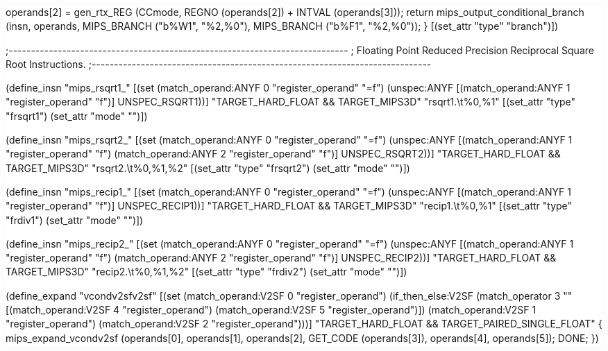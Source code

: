   operands[2]
    = gen_rtx_REG (CCmode, REGNO (operands[2]) + INTVAL (operands[3]));
  return mips_output_conditional_branch (insn, operands,
					 MIPS_BRANCH ("b%W1", "%2,%0"),
					 MIPS_BRANCH ("b%F1", "%2,%0"));
}
  [(set_attr "type" "branch")])

;----------------------------------------------------------------------------
; Floating Point Reduced Precision Reciprocal Square Root Instructions.
;----------------------------------------------------------------------------

(define_insn "mips_rsqrt1_<fmt>"
  [(set (match_operand:ANYF 0 "register_operand" "=f")
	(unspec:ANYF [(match_operand:ANYF 1 "register_operand" "f")]
		     UNSPEC_RSQRT1))]
  "TARGET_HARD_FLOAT && TARGET_MIPS3D"
  "rsqrt1.<fmt>\t%0,%1"
  [(set_attr "type" "frsqrt1")
   (set_attr "mode" "<UNITMODE>")])

(define_insn "mips_rsqrt2_<fmt>"
  [(set (match_operand:ANYF 0 "register_operand" "=f")
	(unspec:ANYF [(match_operand:ANYF 1 "register_operand" "f")
		      (match_operand:ANYF 2 "register_operand" "f")]
		     UNSPEC_RSQRT2))]
  "TARGET_HARD_FLOAT && TARGET_MIPS3D"
  "rsqrt2.<fmt>\t%0,%1,%2"
  [(set_attr "type" "frsqrt2")
   (set_attr "mode" "<UNITMODE>")])

(define_insn "mips_recip1_<fmt>"
  [(set (match_operand:ANYF 0 "register_operand" "=f")
	(unspec:ANYF [(match_operand:ANYF 1 "register_operand" "f")]
		     UNSPEC_RECIP1))]
  "TARGET_HARD_FLOAT && TARGET_MIPS3D"
  "recip1.<fmt>\t%0,%1"
  [(set_attr "type" "frdiv1")
   (set_attr "mode" "<UNITMODE>")])

(define_insn "mips_recip2_<fmt>"
  [(set (match_operand:ANYF 0 "register_operand" "=f")
	(unspec:ANYF [(match_operand:ANYF 1 "register_operand" "f")
		      (match_operand:ANYF 2 "register_operand" "f")]
		     UNSPEC_RECIP2))]
  "TARGET_HARD_FLOAT && TARGET_MIPS3D"
  "recip2.<fmt>\t%0,%1,%2"
  [(set_attr "type" "frdiv2")
   (set_attr "mode" "<UNITMODE>")])

(define_expand "vcondv2sfv2sf"
  [(set (match_operand:V2SF 0 "register_operand")
	(if_then_else:V2SF
	  (match_operator 3 ""
	    [(match_operand:V2SF 4 "register_operand")
	     (match_operand:V2SF 5 "register_operand")])
	  (match_operand:V2SF 1 "register_operand")
	  (match_operand:V2SF 2 "register_operand")))]
  "TARGET_HARD_FLOAT && TARGET_PAIRED_SINGLE_FLOAT"
{
  mips_expand_vcondv2sf (operands[0], operands[1], operands[2],
			 GET_CODE (operands[3]), operands[4], operands[5]);
  DONE;
})
